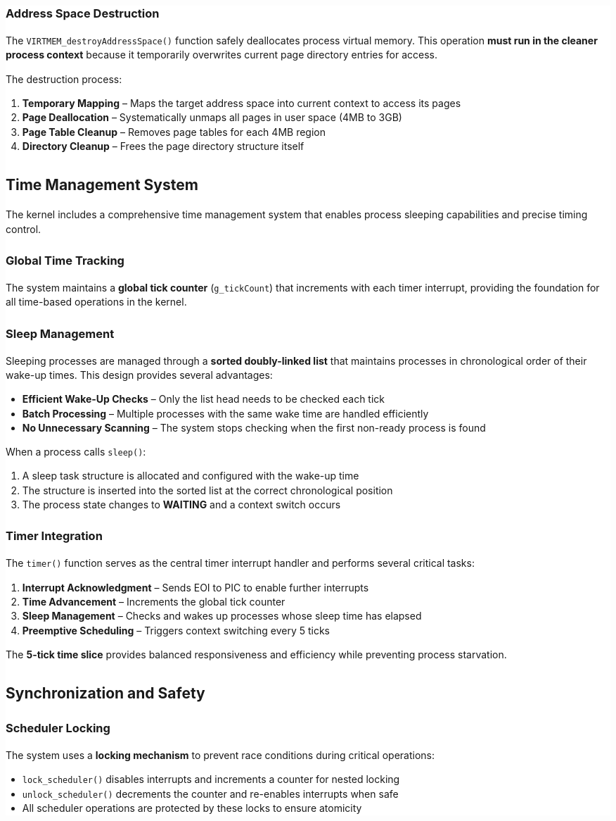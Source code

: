 ### Address Space Destruction

The `VIRTMEM_destroyAddressSpace()` function safely deallocates process virtual memory. This operation **must run in the cleaner process context** because it temporarily overwrites current page directory entries for access.

The destruction process:
1. **Temporary Mapping** – Maps the target address space into current context to access its pages
2. **Page Deallocation** – Systematically unmaps all pages in user space (4MB to 3GB)
3. **Page Table Cleanup** – Removes page tables for each 4MB region  
4. **Directory Cleanup** – Frees the page directory structure itself

## Time Management System

The kernel includes a comprehensive time management system that enables process sleeping capabilities and precise timing control.

### Global Time Tracking

The system maintains a **global tick counter** (`g_tickCount`) that increments with each timer interrupt, providing the foundation for all time-based operations in the kernel.

### Sleep Management

Sleeping processes are managed through a **sorted doubly-linked list** that maintains processes in chronological order of their wake-up times. This design provides several advantages:
* **Efficient Wake-Up Checks** – Only the list head needs to be checked each tick
* **Batch Processing** – Multiple processes with the same wake time are handled efficiently
* **No Unnecessary Scanning** – The system stops checking when the first non-ready process is found

When a process calls `sleep()`:
1. A sleep task structure is allocated and configured with the wake-up time
2. The structure is inserted into the sorted list at the correct chronological position
3. The process state changes to **WAITING** and a context switch occurs

### Timer Integration

The `timer()` function serves as the central timer interrupt handler and performs several critical tasks:
1. **Interrupt Acknowledgment** – Sends EOI to PIC to enable further interrupts
2. **Time Advancement** – Increments the global tick counter
3. **Sleep Management** – Checks and wakes up processes whose sleep time has elapsed
4. **Preemptive Scheduling** – Triggers context switching every 5 ticks

The **5-tick time slice** provides balanced responsiveness and efficiency while preventing process starvation.

## Synchronization and Safety

### Scheduler Locking

The system uses a **locking mechanism** to prevent race conditions during critical operations:
* `lock_scheduler()` disables interrupts and increments a counter for nested locking
* `unlock_scheduler()` decrements the counter and re-enables interrupts when safe
* All scheduler operations are protected by these locks to ensure atomicity
